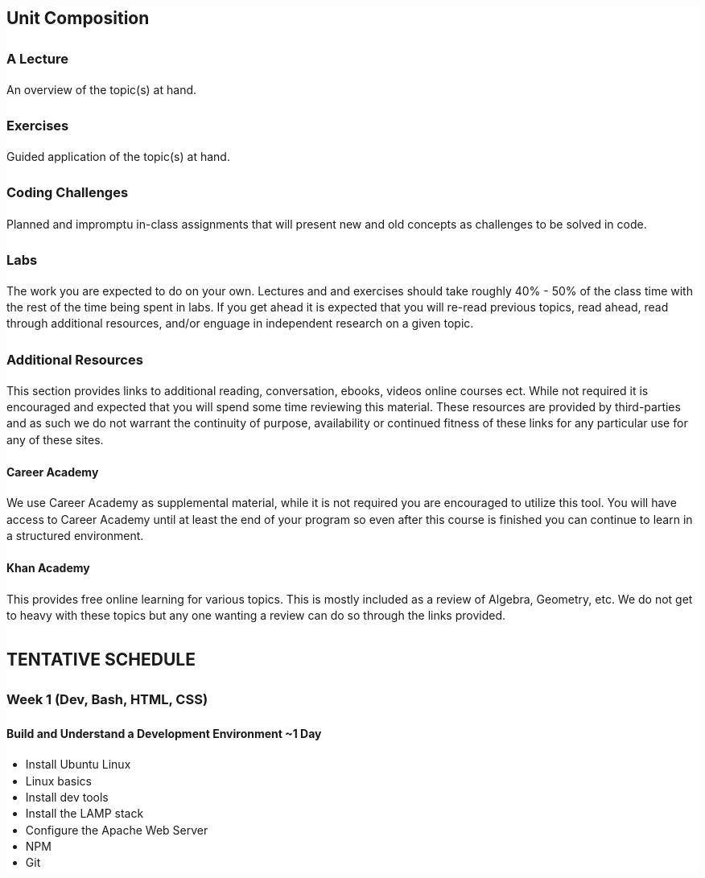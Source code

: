 ## Unit Composition

### A Lecture
An overview of the topic(s) at hand.

### Exercises
Guided application of the topic(s) at hand.

### Coding Challenges
Planned and impromptu in-class assignments that will present new and old concepts as challenges to be solved in code.

### Labs
The work you are expected to do on your own. Lectures and and exercises should take roughly 40% - 50% of the class time with the rest of the time being spent in labs. If you get ahead it is expected that you will re-read previous topics, read ahead, read through additional resources, and/or enguage in independent research on a given topic.

### Additional Resources 
This section provides links to additional reading, conversation, ebooks, videos online courses ect. While not required it is encouraged and expected that you will spend some time reviewing this material. These resources are provided by third-parties and as such we do not warrant the continuity of purpose, availability or continued fitness of these links for any particular use for any of these sites. 

#### Career Academy
We use Career Academy as supplemental material, while it is not required you are encouraged to utilize this tool. You will have access to Career Academy until at least the end of your program so even after this course is finished you can continue to learn in a structured environment.

#### Khan Academy
This provides free online learning for various topics. This is mostly included as a review of Algebra, Geometry, etc. We do not get to heavy with these topics but any one wanting a review can do so through the links provided.

## TENTATIVE SCHEDULE

### Week 1 (Dev, Bash, HTML, CSS)

#### Build and Understand a Development Environment ~1 Day
* Install Ubuntu Linux
* Linux basics
* Install dev tools
* Install the LAMP stack
* Configure the Apache Web Server
* NPM
* Git
